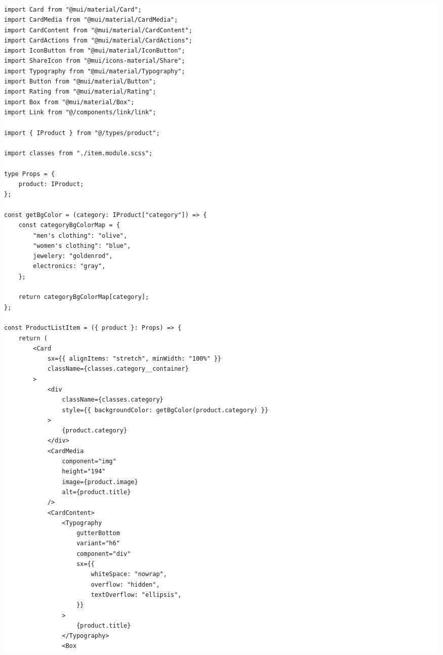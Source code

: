 ```tsx
import Card from "@mui/material/Card";
import CardMedia from "@mui/material/CardMedia";
import CardContent from "@mui/material/CardContent";
import CardActions from "@mui/material/CardActions";
import IconButton from "@mui/material/IconButton";
import ShareIcon from "@mui/icons-material/Share";
import Typography from "@mui/material/Typography";
import Button from "@mui/material/Button";
import Rating from "@mui/material/Rating";
import Box from "@mui/material/Box";
import Link from "@/components/link/link";

import { IProduct } from "@/types/product";

import classes from "./item.module.scss";

type Props = {
    product: IProduct;
};

const getBgColor = (category: IProduct["category"]) => {
    const categoryBgColorMap = {
        "men's clothing": "olive",
        "women's clothing": "blue",
        jewelery: "goldenrod",
        electronics: "gray",
    };

    return categoryBgColorMap[category];
};

const ProductListItem = ({ product }: Props) => {
    return (
        <Card
            sx={{ alignItems: "stretch", minWidth: "100%" }}
            className={classes.category__container}
        >
            <div
                className={classes.category}
                style={{ backgroundColor: getBgColor(product.category) }}
            >
                {product.category}
            </div>
            <CardMedia
                component="img"
                height="194"
                image={product.image}
                alt={product.title}
            />
            <CardContent>
                <Typography
                    gutterBottom
                    variant="h6"
                    component="div"
                    sx={{
                        whiteSpace: "nowrap",
                        overflow: "hidden",
                        textOverflow: "ellipsis",
                    }}
                >
                    {product.title}
                </Typography>
                <Box
```